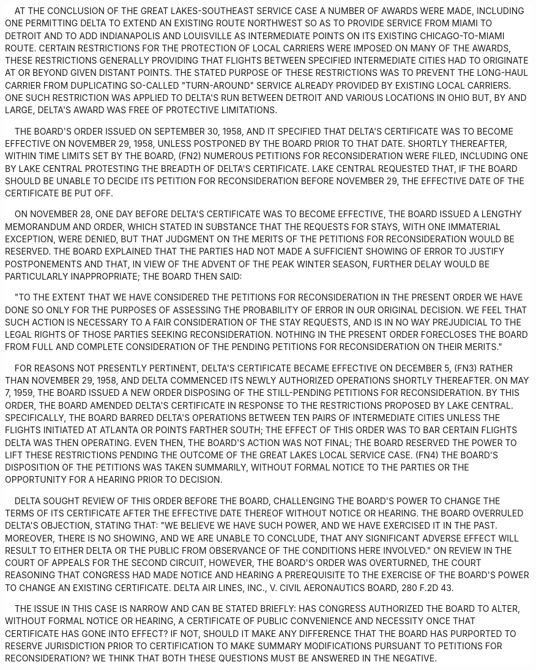     AT THE CONCLUSION OF THE GREAT LAKES-SOUTHEAST SERVICE CASE A NUMBER OF AWARDS WERE MADE, INCLUDING ONE PERMITTING DELTA TO EXTEND AN EXISTING ROUTE NORTHWEST SO AS TO PROVIDE SERVICE FROM MIAMI TO DETROIT AND TO ADD INDIANAPOLIS AND LOUISVILLE AS INTERMEDIATE POINTS ON ITS EXISTING CHICAGO-TO-MIAMI ROUTE.  CERTAIN RESTRICTIONS FOR THE PROTECTION OF LOCAL CARRIERS WERE IMPOSED ON MANY OF THE AWARDS, THESE RESTRICTIONS GENERALLY PROVIDING THAT FLIGHTS BETWEEN SPECIFIED INTERMEDIATE CITIES HAD TO ORIGINATE AT OR BEYOND GIVEN DISTANT POINTS.  THE STATED PURPOSE OF THESE RESTRICTIONS WAS TO PREVENT THE LONG-HAUL CARRIER FROM DUPLICATING SO-CALLED "TURN-AROUND" SERVICE ALREADY PROVIDED BY EXISTING LOCAL CARRIERS.  ONE SUCH RESTRICTION WAS APPLIED TO DELTA'S RUN BETWEEN DETROIT AND VARIOUS LOCATIONS IN OHIO BUT, BY AND LARGE, DELTA'S AWARD WAS FREE OF PROTECTIVE LIMITATIONS.

    THE BOARD'S ORDER ISSUED ON SEPTEMBER 30, 1958, AND IT SPECIFIED THAT DELTA'S CERTIFICATE WAS TO BECOME EFFECTIVE ON NOVEMBER 29, 1958, UNLESS POSTPONED BY THE BOARD PRIOR TO THAT DATE.  SHORTLY THEREAFTER, WITHIN TIME LIMITS SET BY THE BOARD, (FN2) NUMEROUS PETITIONS FOR RECONSIDERATION WERE FILED, INCLUDING ONE BY LAKE CENTRAL PROTESTING THE BREADTH OF DELTA'S CERTIFICATE.  LAKE CENTRAL REQUESTED THAT, IF THE BOARD SHOULD BE UNABLE TO DECIDE ITS PETITION FOR RECONSIDERATION BEFORE NOVEMBER 29, THE EFFECTIVE DATE OF THE CERTIFICATE BE PUT OFF.

    ON NOVEMBER 28, ONE DAY BEFORE DELTA'S CERTIFICATE WAS TO BECOME EFFECTIVE, THE BOARD ISSUED A LENGTHY MEMORANDUM AND ORDER, WHICH STATED IN SUBSTANCE THAT THE REQUESTS FOR STAYS, WITH ONE IMMATERIAL EXCEPTION, WERE DENIED, BUT THAT JUDGMENT ON THE MERITS OF THE PETITIONS FOR RECONSIDERATION WOULD BE RESERVED.  THE BOARD EXPLAINED THAT THE PARTIES HAD NOT MADE A SUFFICIENT SHOWING OF ERROR TO JUSTIFY POSTPONEMENTS AND THAT, IN VIEW OF THE ADVENT OF THE PEAK WINTER SEASON, FURTHER DELAY WOULD BE PARTICULARLY INAPPROPRIATE; THE BOARD THEN SAID:

    "TO THE EXTENT THAT WE HAVE CONSIDERED THE PETITIONS FOR RECONSIDERATION IN THE PRESENT ORDER WE HAVE DONE SO ONLY FOR THE PURPOSES OF ASSESSING THE PROBABILITY OF ERROR IN OUR ORIGINAL DECISION.  WE FEEL THAT SUCH ACTION IS NECESSARY TO A FAIR CONSIDERATION OF THE STAY REQUESTS, AND IS IN NO WAY PREJUDICIAL TO THE LEGAL RIGHTS OF THOSE PARTIES SEEKING RECONSIDERATION.  NOTHING IN THE PRESENT ORDER FORECLOSES THE BOARD FROM FULL AND COMPLETE CONSIDERATION OF THE PENDING PETITIONS FOR RECONSIDERATION ON THEIR MERITS."

    FOR REASONS NOT PRESENTLY PERTINENT, DELTA'S CERTIFICATE BECAME EFFECTIVE ON DECEMBER 5, (FN3) RATHER THAN NOVEMBER 29, 1958, AND DELTA COMMENCED ITS NEWLY AUTHORIZED OPERATIONS SHORTLY THEREAFTER.  ON MAY 7, 1959, THE BOARD ISSUED A NEW ORDER DISPOSING OF THE STILL-PENDING PETITIONS FOR RECONSIDERATION.  BY THIS ORDER, THE BOARD AMENDED DELTA'S CERTIFICATE IN RESPONSE TO THE RESTRICTIONS PROPOSED BY LAKE CENTRAL.  SPECIFICALLY, THE BOARD BARRED DELTA'S OPERATIONS BETWEEN TEN PAIRS OF INTERMEDIATE CITIES UNLESS THE FLIGHTS INITIATED AT ATLANTA OR POINTS FARTHER SOUTH; THE EFFECT OF THIS ORDER WAS TO BAR CERTAIN FLIGHTS DELTA WAS THEN OPERATING.  EVEN THEN, THE BOARD'S ACTION WAS NOT FINAL; THE BOARD RESERVED THE POWER TO LIFT THESE RESTRICTIONS PENDING THE OUTCOME OF THE GREAT LAKES LOCAL SERVICE CASE.  (FN4)  THE BOARD'S DISPOSITION OF THE PETITIONS WAS TAKEN SUMMARILY, WITHOUT FORMAL NOTICE TO THE PARTIES OR THE OPPORTUNITY FOR A HEARING PRIOR TO DECISION.

    DELTA SOUGHT REVIEW OF THIS ORDER BEFORE THE BOARD, CHALLENGING THE BOARD'S POWER TO CHANGE THE TERMS OF ITS CERTIFICATE AFTER THE EFFECTIVE DATE THEREOF WITHOUT NOTICE OR HEARING.  THE BOARD OVERRULED DELTA'S OBJECTION, STATING THAT:  "WE BELIEVE WE HAVE SUCH POWER, AND WE HAVE EXERCISED IT IN THE PAST.  MOREOVER, THERE IS NO SHOWING, AND WE ARE UNABLE TO CONCLUDE, THAT ANY SIGNIFICANT ADVERSE EFFECT WILL RESULT TO EITHER DELTA OR THE PUBLIC FROM OBSERVANCE OF THE CONDITIONS HERE INVOLVED."  ON REVIEW IN THE COURT OF APPEALS FOR THE SECOND CIRCUIT, HOWEVER, THE BOARD'S ORDER WAS OVERTURNED, THE COURT REASONING THAT CONGRESS HAD MADE NOTICE AND HEARING A PREREQUISITE TO THE EXERCISE OF THE BOARD'S POWER TO CHANGE AN EXISTING CERTIFICATE.  DELTA AIR LINES, INC., V. CIVIL AERONAUTICS BOARD, 280 F.2D 43.

    THE ISSUE IN THIS CASE IS NARROW AND CAN BE STATED BRIEFLY:  HAS CONGRESS AUTHORIZED THE BOARD TO ALTER, WITHOUT FORMAL NOTICE OR HEARING, A CERTIFICATE OF PUBLIC CONVENIENCE AND NECESSITY ONCE THAT CERTIFICATE HAS GONE INTO EFFECT?  IF NOT, SHOULD IT MAKE ANY DIFFERENCE THAT THE BOARD HAS PURPORTED TO RESERVE JURISDICTION PRIOR TO CERTIFICATION TO MAKE SUMMARY MODIFICATIONS PURSUANT TO PETITIONS FOR RECONSIDERATION?  WE THINK THAT BOTH THESE QUESTIONS MUST BE ANSWERED IN THE NEGATIVE.
